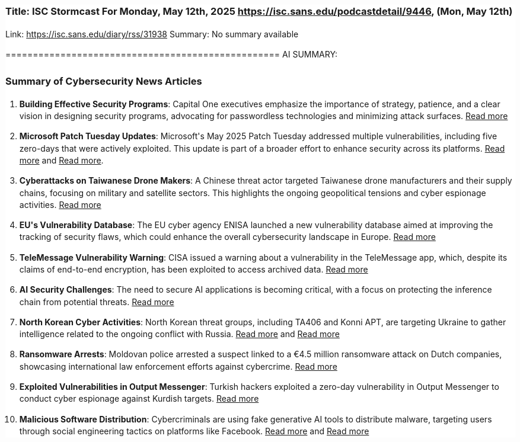 ### Title: ISC Stormcast For Monday, May 12th, 2025 https://isc.sans.edu/podcastdetail/9446, (Mon, May 12th)
Link: https://isc.sans.edu/diary/rss/31938
Summary: No summary available



==================================================
AI SUMMARY:

### Summary of Cybersecurity News Articles

1. **Building Effective Security Programs**: Capital One executives emphasize the importance of strategy, patience, and a clear vision in designing security programs, advocating for passwordless technologies and minimizing attack surfaces. [Read more](https://www.darkreading.com/cyber-risk/building-effective-security-programs-strategy-patience-clear-vision)

2. **Microsoft Patch Tuesday Updates**: Microsoft's May 2025 Patch Tuesday addressed multiple vulnerabilities, including five zero-days that were actively exploited. This update is part of a broader effort to enhance security across its platforms. [Read more](https://www.darkreading.com/vulnerabilities-threats/windows-zero-day-bug-exploited-browser-rce) and [Read more](https://www.securityweek.com/zero-day-attacks-highlight-another-busy-microsoft-patch-tuesday/).

3. **Cyberattacks on Taiwanese Drone Makers**: A Chinese threat actor targeted Taiwanese drone manufacturers and their supply chains, focusing on military and satellite sectors. This highlights the ongoing geopolitical tensions and cyber espionage activities. [Read more](https://www.darkreading.com/cyberattacks-data-breaches/chinese-actor-taiwanese-drone-makers-supply-chains)

4. **EU's Vulnerability Database**: The EU cyber agency ENISA launched a new vulnerability database aimed at improving the tracking of security flaws, which could enhance the overall cybersecurity landscape in Europe. [Read more](https://www.darkreading.com/vulnerabilities-threats/eu-bug-database-vulnerability-tracking)

5. **TeleMessage Vulnerability Warning**: CISA issued a warning about a vulnerability in the TeleMessage app, which, despite its claims of end-to-end encryption, has been exploited to access archived data. [Read more](https://www.darkreading.com/threat-intelligence/cisa-warns-telemessage-vuln-low-cvss-score)

6. **AI Security Challenges**: The need to secure AI applications is becoming critical, with a focus on protecting the inference chain from potential threats. [Read more](https://www.darkreading.com/vulnerabilities-threats/deepseek-deep-research-deep-changes-ai-security)

7. **North Korean Cyber Activities**: North Korean threat groups, including TA406 and Konni APT, are targeting Ukraine to gather intelligence related to the ongoing conflict with Russia. [Read more](https://www.darkreading.com/cyberattacks-data-breaches/north-koreas-ta406-targets-ukraine) and [Read more](https://thehackernews.com/2025/05/north-korean-konni-apt-targets-ukraine.html)

8. **Ransomware Arrests**: Moldovan police arrested a suspect linked to a €4.5 million ransomware attack on Dutch companies, showcasing international law enforcement efforts against cybercrime. [Read more](https://thehackernews.com/2025/05/moldovan-police-arrest-suspect-in-45m.html)

9. **Exploited Vulnerabilities in Output Messenger**: Turkish hackers exploited a zero-day vulnerability in Output Messenger to conduct cyber espionage against Kurdish targets. [Read more](https://thehackernews.com/2025/05/turkiye-hackers-exploited-output.html)

10. **Malicious Software Distribution**: Cybercriminals are using fake generative AI tools to distribute malware, targeting users through social engineering tactics on platforms like Facebook. [Read more](https://www.darkreading.com/endpoint-security/attackers-fake-generative-ai-tools-malware) and [Read more](https://thehackernews.com/2025/05/fake-ai-tools-used-to-spread.html)
